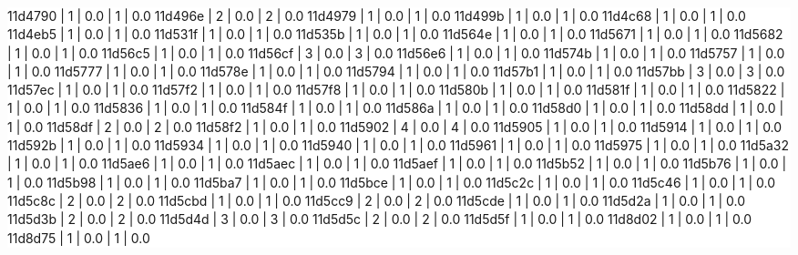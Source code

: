 11d4790                                          |      1 |   0.0 |   1 |   0.0
11d496e                                          |      2 |   0.0 |   2 |   0.0
11d4979                                          |      1 |   0.0 |   1 |   0.0
11d499b                                          |      1 |   0.0 |   1 |   0.0
11d4c68                                          |      1 |   0.0 |   1 |   0.0
11d4eb5                                          |      1 |   0.0 |   1 |   0.0
11d531f                                          |      1 |   0.0 |   1 |   0.0
11d535b                                          |      1 |   0.0 |   1 |   0.0
11d564e                                          |      1 |   0.0 |   1 |   0.0
11d5671                                          |      1 |   0.0 |   1 |   0.0
11d5682                                          |      1 |   0.0 |   1 |   0.0
11d56c5                                          |      1 |   0.0 |   1 |   0.0
11d56cf                                          |      3 |   0.0 |   3 |   0.0
11d56e6                                          |      1 |   0.0 |   1 |   0.0
11d574b                                          |      1 |   0.0 |   1 |   0.0
11d5757                                          |      1 |   0.0 |   1 |   0.0
11d5777                                          |      1 |   0.0 |   1 |   0.0
11d578e                                          |      1 |   0.0 |   1 |   0.0
11d5794                                          |      1 |   0.0 |   1 |   0.0
11d57b1                                          |      1 |   0.0 |   1 |   0.0
11d57bb                                          |      3 |   0.0 |   3 |   0.0
11d57ec                                          |      1 |   0.0 |   1 |   0.0
11d57f2                                          |      1 |   0.0 |   1 |   0.0
11d57f8                                          |      1 |   0.0 |   1 |   0.0
11d580b                                          |      1 |   0.0 |   1 |   0.0
11d581f                                          |      1 |   0.0 |   1 |   0.0
11d5822                                          |      1 |   0.0 |   1 |   0.0
11d5836                                          |      1 |   0.0 |   1 |   0.0
11d584f                                          |      1 |   0.0 |   1 |   0.0
11d586a                                          |      1 |   0.0 |   1 |   0.0
11d58d0                                          |      1 |   0.0 |   1 |   0.0
11d58dd                                          |      1 |   0.0 |   1 |   0.0
11d58df                                          |      2 |   0.0 |   2 |   0.0
11d58f2                                          |      1 |   0.0 |   1 |   0.0
11d5902                                          |      4 |   0.0 |   4 |   0.0
11d5905                                          |      1 |   0.0 |   1 |   0.0
11d5914                                          |      1 |   0.0 |   1 |   0.0
11d592b                                          |      1 |   0.0 |   1 |   0.0
11d5934                                          |      1 |   0.0 |   1 |   0.0
11d5940                                          |      1 |   0.0 |   1 |   0.0
11d5961                                          |      1 |   0.0 |   1 |   0.0
11d5975                                          |      1 |   0.0 |   1 |   0.0
11d5a32                                          |      1 |   0.0 |   1 |   0.0
11d5ae6                                          |      1 |   0.0 |   1 |   0.0
11d5aec                                          |      1 |   0.0 |   1 |   0.0
11d5aef                                          |      1 |   0.0 |   1 |   0.0
11d5b52                                          |      1 |   0.0 |   1 |   0.0
11d5b76                                          |      1 |   0.0 |   1 |   0.0
11d5b98                                          |      1 |   0.0 |   1 |   0.0
11d5ba7                                          |      1 |   0.0 |   1 |   0.0
11d5bce                                          |      1 |   0.0 |   1 |   0.0
11d5c2c                                          |      1 |   0.0 |   1 |   0.0
11d5c46                                          |      1 |   0.0 |   1 |   0.0
11d5c8c                                          |      2 |   0.0 |   2 |   0.0
11d5cbd                                          |      1 |   0.0 |   1 |   0.0
11d5cc9                                          |      2 |   0.0 |   2 |   0.0
11d5cde                                          |      1 |   0.0 |   1 |   0.0
11d5d2a                                          |      1 |   0.0 |   1 |   0.0
11d5d3b                                          |      2 |   0.0 |   2 |   0.0
11d5d4d                                          |      3 |   0.0 |   3 |   0.0
11d5d5c                                          |      2 |   0.0 |   2 |   0.0
11d5d5f                                          |      1 |   0.0 |   1 |   0.0
11d8d02                                          |      1 |   0.0 |   1 |   0.0
11d8d75                                          |      1 |   0.0 |   1 |   0.0